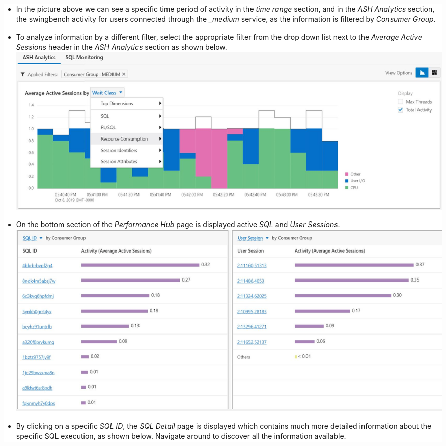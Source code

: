 - In the picture above we can see a specific time period of activity in the *time range* section, and in the *ASH Analytics* section, the swingbench activity for users connected through the *\_medium* service, as the information is filtered by *Consumer Group*.

- To analyze information by a different filter, select the appropriate filter from the drop down list next to the *Average Active Sessions* header in the *ASH Analytics* section as shown below.
    ![](./images/perf4.jpeg " ")

- On the bottom section of the *Performance Hub* page is displayed active *SQL* and *User Sessions*.
    ![](./images/perf2.jpeg " ")

- By clicking on a specific *SQL ID*, the *SQL Detail* page is displayed which contains much  more detailed information about the specific SQL execution, as shown below. Navigate around to discover all the information available.